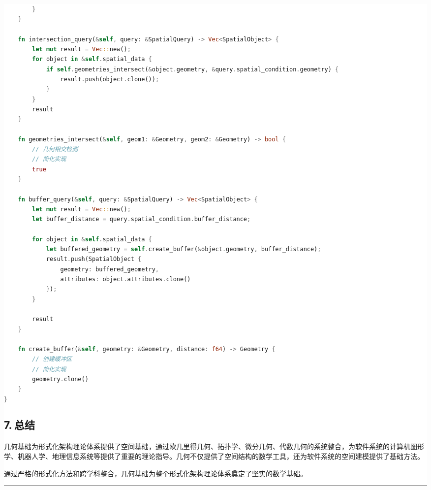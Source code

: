 ```rust
        }
    }
    
    fn intersection_query(&self, query: &SpatialQuery) -> Vec<SpatialObject> {
        let mut result = Vec::new();
        for object in &self.spatial_data {
            if self.geometries_intersect(&object.geometry, &query.spatial_condition.geometry) {
                result.push(object.clone());
            }
        }
        result
    }
    
    fn geometries_intersect(&self, geom1: &Geometry, geom2: &Geometry) -> bool {
        // 几何相交检测
        // 简化实现
        true
    }
    
    fn buffer_query(&self, query: &SpatialQuery) -> Vec<SpatialObject> {
        let mut result = Vec::new();
        let buffer_distance = query.spatial_condition.buffer_distance;
        
        for object in &self.spatial_data {
            let buffered_geometry = self.create_buffer(&object.geometry, buffer_distance);
            result.push(SpatialObject {
                geometry: buffered_geometry,
                attributes: object.attributes.clone()
            });
        }
        
        result
    }
    
    fn create_buffer(&self, geometry: &Geometry, distance: f64) -> Geometry {
        // 创建缓冲区
        // 简化实现
        geometry.clone()
    }
}
```

## 7. 总结

几何基础为形式化架构理论体系提供了空间基础，通过欧几里得几何、拓扑学、微分几何、代数几何的系统整合，为软件系统的计算机图形学、机器人学、地理信息系统等提供了重要的理论指导。几何不仅提供了空间结构的数学工具，还为软件系统的空间建模提供了基础方法。

通过严格的形式化方法和跨学科整合，几何基础为整个形式化架构理论体系奠定了坚实的数学基础。

---
